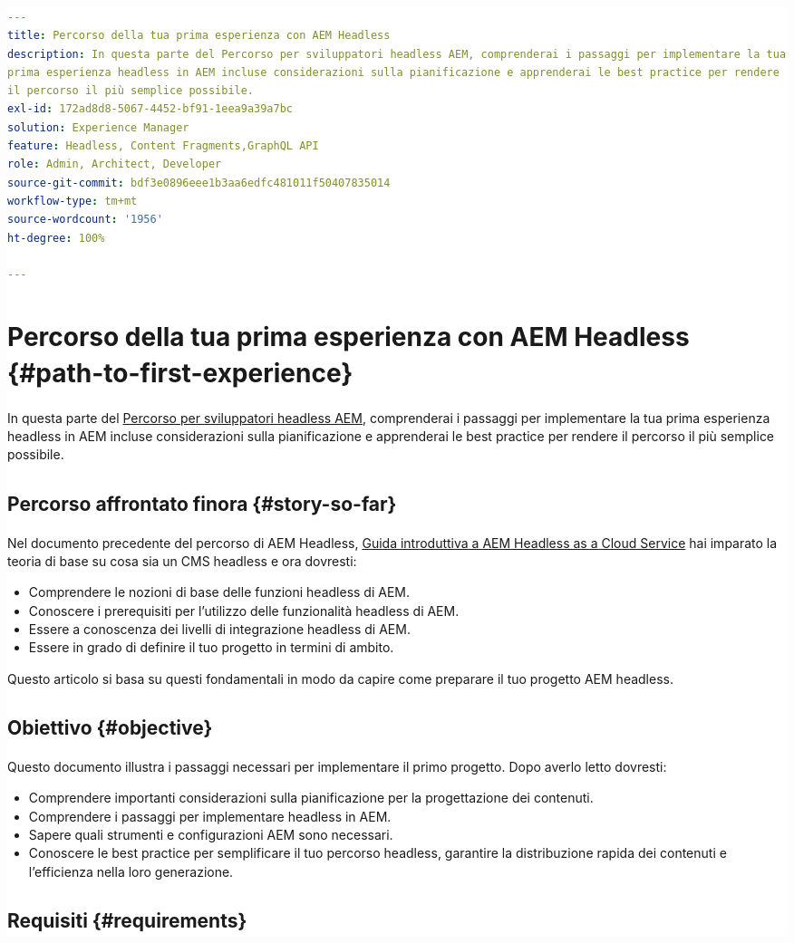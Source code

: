```yaml
---
title: Percorso della tua prima esperienza con AEM Headless
description: In questa parte del Percorso per sviluppatori headless AEM, comprenderai i passaggi per implementare la tua prima esperienza headless in AEM incluse considerazioni sulla pianificazione e apprenderai le best practice per rendere il percorso il più semplice possibile.
exl-id: 172ad8d8-5067-4452-bf91-1eea9a39a7bc
solution: Experience Manager
feature: Headless, Content Fragments,GraphQL API
role: Admin, Architect, Developer
source-git-commit: bdf3e0896eee1b3aa6edfc481011f50407835014
workflow-type: tm+mt
source-wordcount: '1956'
ht-degree: 100%

---
```


# Percorso della tua prima esperienza con AEM Headless {#path-to-first-experience}

In questa parte del [Percorso per sviluppatori headless AEM,](overview.md) comprenderai i passaggi per implementare la tua prima esperienza headless in AEM incluse considerazioni sulla pianificazione e apprenderai le best practice per rendere il percorso il più semplice possibile.

## Percorso affrontato finora {#story-so-far}

Nel documento precedente del percorso di AEM Headless, [Guida introduttiva a AEM Headless as a Cloud Service](getting-started.md) hai imparato la teoria di base su cosa sia un CMS headless e ora dovresti:

* Comprendere le nozioni di base delle funzioni headless di AEM.
* Conoscere i prerequisiti per l’utilizzo delle funzionalità headless di AEM.
* Essere a conoscenza dei livelli di integrazione headless di AEM.
* Essere in grado di definire il tuo progetto in termini di ambito.

Questo articolo si basa su questi fondamentali in modo da capire come preparare il tuo progetto AEM headless.

## Obiettivo {#objective}

Questo documento illustra i passaggi necessari per implementare il primo progetto. Dopo averlo letto dovresti:

* Comprendere importanti considerazioni sulla pianificazione per la progettazione dei contenuti.
* Comprendere i passaggi per implementare headless in AEM.
* Sapere quali strumenti e configurazioni AEM sono necessari.
* Conoscere le best practice per semplificare il tuo percorso headless, garantire la distribuzione rapida dei contenuti e l’efficienza nella loro generazione.

## Requisiti {#requirements}
